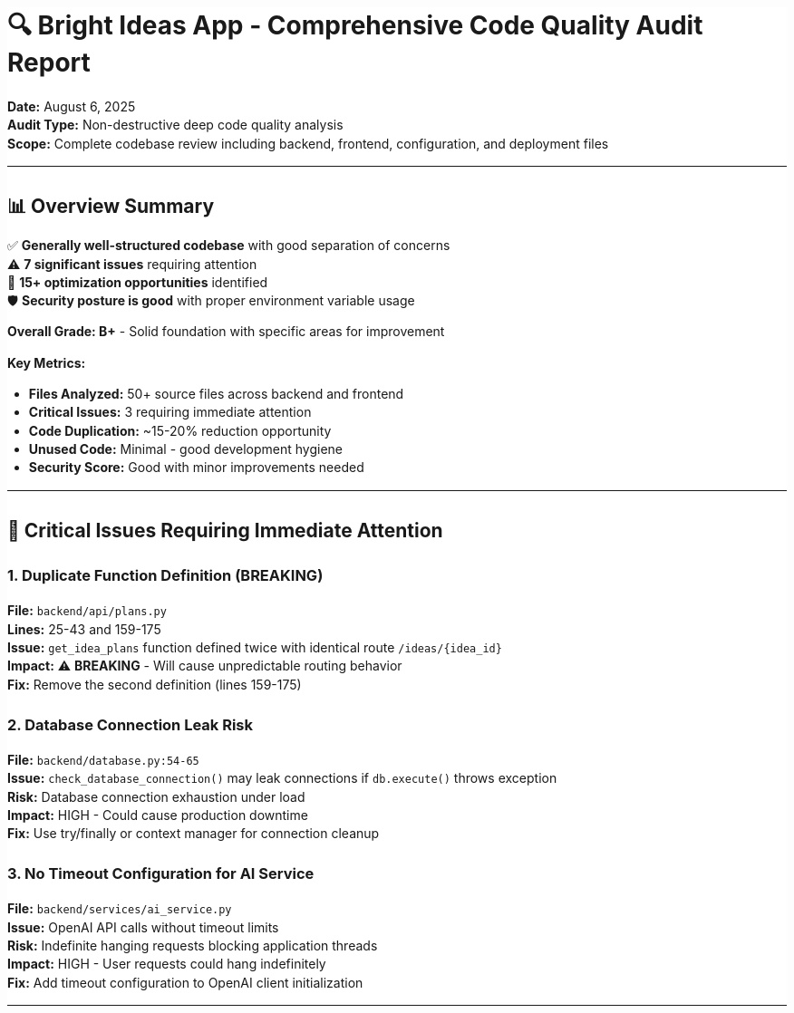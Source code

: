 # 🔍 Bright Ideas App - Comprehensive Code Quality Audit Report

**Date:** August 6, 2025  
**Audit Type:** Non-destructive deep code quality analysis  
**Scope:** Complete codebase review including backend, frontend, configuration, and deployment files

---

## 📊 Overview Summary

✅ **Generally well-structured codebase** with good separation of concerns  
⚠️ **7 significant issues** requiring attention  
🔧 **15+ optimization opportunities** identified  
🛡️ **Security posture is good** with proper environment variable usage

**Overall Grade: B+** - Solid foundation with specific areas for improvement

**Key Metrics:**
- **Files Analyzed:** 50+ source files across backend and frontend
- **Critical Issues:** 3 requiring immediate attention
- **Code Duplication:** ~15-20% reduction opportunity
- **Unused Code:** Minimal - good development hygiene
- **Security Score:** Good with minor improvements needed

---

## 🚨 Critical Issues Requiring Immediate Attention

### 1. **Duplicate Function Definition (BREAKING)**
**File:** `backend/api/plans.py`  
**Lines:** 25-43 and 159-175  
**Issue:** `get_idea_plans` function defined twice with identical route `/ideas/{idea_id}`  
**Impact:** ⚠️ **BREAKING** - Will cause unpredictable routing behavior  
**Fix:** Remove the second definition (lines 159-175)

### 2. **Database Connection Leak Risk**
**File:** `backend/database.py:54-65`  
**Issue:** `check_database_connection()` may leak connections if `db.execute()` throws exception  
**Risk:** Database connection exhaustion under load  
**Impact:** HIGH - Could cause production downtime  
**Fix:** Use try/finally or context manager for connection cleanup

### 3. **No Timeout Configuration for AI Service**
**File:** `backend/services/ai_service.py`  
**Issue:** OpenAI API calls without timeout limits  
**Risk:** Indefinite hanging requests blocking application threads  
**Impact:** HIGH - User requests could hang indefinitely  
**Fix:** Add timeout configuration to OpenAI client initialization

---